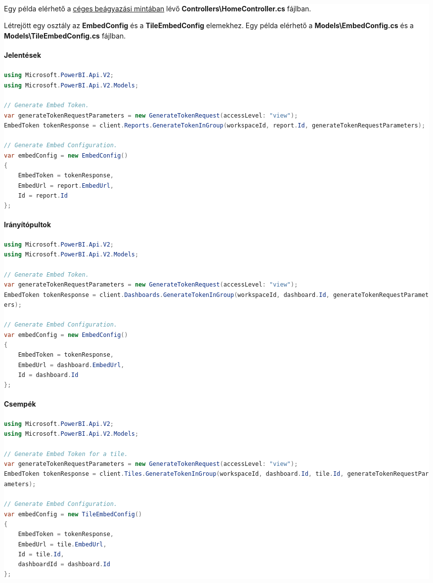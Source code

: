 Egy példa elérhető a [céges beágyazási mintában](https://github.com/Microsoft/PowerBI-Developer-Samples/tree/master/App%20Owns%20Data) lévő **Controllers\HomeController.cs** fájlban.

Létrejött egy osztály az **EmbedConfig** és a **TileEmbedConfig** elemekhez. Egy példa elérhető a **Models\EmbedConfig.cs** és a **Models\TileEmbedConfig.cs** fájlban.

#### <a name="reports"></a>Jelentések

```csharp
using Microsoft.PowerBI.Api.V2;
using Microsoft.PowerBI.Api.V2.Models;

// Generate Embed Token.
var generateTokenRequestParameters = new GenerateTokenRequest(accessLevel: "view");
EmbedToken tokenResponse = client.Reports.GenerateTokenInGroup(workspaceId, report.Id, generateTokenRequestParameters);

// Generate Embed Configuration.
var embedConfig = new EmbedConfig()
{
    EmbedToken = tokenResponse,
    EmbedUrl = report.EmbedUrl,
    Id = report.Id
};
```

#### <a name="dashboards"></a>Irányítópultok

```csharp
using Microsoft.PowerBI.Api.V2;
using Microsoft.PowerBI.Api.V2.Models;

// Generate Embed Token.
var generateTokenRequestParameters = new GenerateTokenRequest(accessLevel: "view");
EmbedToken tokenResponse = client.Dashboards.GenerateTokenInGroup(workspaceId, dashboard.Id, generateTokenRequestParameters);

// Generate Embed Configuration.
var embedConfig = new EmbedConfig()
{
    EmbedToken = tokenResponse,
    EmbedUrl = dashboard.EmbedUrl,
    Id = dashboard.Id
};
```

#### <a name="tiles"></a>Csempék

```csharp
using Microsoft.PowerBI.Api.V2;
using Microsoft.PowerBI.Api.V2.Models;

// Generate Embed Token for a tile.
var generateTokenRequestParameters = new GenerateTokenRequest(accessLevel: "view");
EmbedToken tokenResponse = client.Tiles.GenerateTokenInGroup(workspaceId, dashboard.Id, tile.Id, generateTokenRequestParameters);

// Generate Embed Configuration.
var embedConfig = new TileEmbedConfig()
{
    EmbedToken = tokenResponse,
    EmbedUrl = tile.EmbedUrl,
    Id = tile.Id,
    dashboardId = dashboard.Id
};
```
